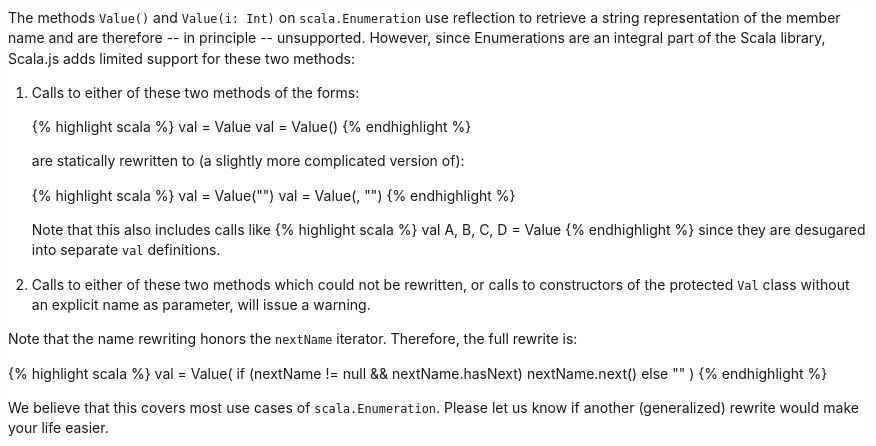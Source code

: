 The methods `Value()` and `Value(i: Int)` on `scala.Enumeration` use
reflection to retrieve a string representation of the member name and
are therefore -- in principle -- unsupported. However, since
Enumerations are an integral part of the Scala library, Scala.js adds
limited support for these two methods:

<ol>
<li>Calls to either of these two methods of the forms:

{% highlight scala %}
val <ident> = Value
val <ident> = Value(<num>)
{% endhighlight %}

are statically rewritten to (a slightly more complicated version of):

{% highlight scala %}
val <ident> = Value("<ident>")
val <ident> = Value(<num>, "<ident>")
{% endhighlight %}

Note that this also includes calls like
{% highlight scala %}
val A, B, C, D = Value
{% endhighlight %}
since they are desugared into separate <code>val</code> definitions.
</li>
<li>Calls to either of these two methods which could not be rewritten,
or calls to constructors of the protected <code>Val</code> class without an
explicit name as parameter, will issue a warning.</li>
</ol>

Note that the name rewriting honors the `nextName`
iterator. Therefore, the full rewrite is:

{% highlight scala %}
val <ident> = Value(
  if (nextName != null && nextName.hasNext)
    nextName.next()
  else
    "<ident>"
)
{% endhighlight %}

We believe that this covers most use cases of
`scala.Enumeration`. Please let us know if another (generalized)
rewrite would make your life easier.
